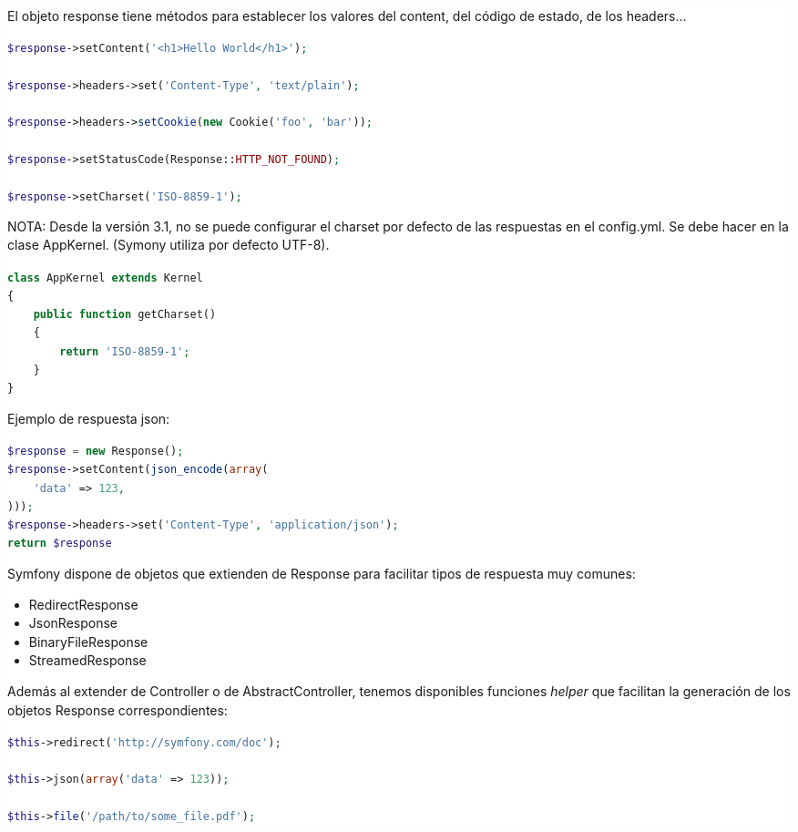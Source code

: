 El objeto response tiene métodos para establecer los valores del content, del 
código de estado, de los headers...

```php
$response->setContent('<h1>Hello World</h1>');

$response->headers->set('Content-Type', 'text/plain');

$response->headers->setCookie(new Cookie('foo', 'bar'));

$response->setStatusCode(Response::HTTP_NOT_FOUND);

$response->setCharset('ISO-8859-1');
```

NOTA: Desde la versión 3.1, no se puede configurar el charset por defecto de las 
respuestas en el config.yml. Se debe hacer en la clase AppKernel. (Symony utiliza
por defecto UTF-8).

```php
class AppKernel extends Kernel
{
    public function getCharset()
    {
        return 'ISO-8859-1';
    }
}
```

Ejemplo de respuesta json:

```php
$response = new Response();
$response->setContent(json_encode(array(
    'data' => 123,
)));
$response->headers->set('Content-Type', 'application/json');
return $response
```

Symfony dispone de objetos que extienden de Response para facilitar tipos de 
respuesta muy comunes:
 
- RedirectResponse
- JsonResponse
- BinaryFileResponse
- StreamedResponse

Además al extender de Controller o de AbstractController, tenemos disponibles 
funciones *helper* que facilitan la generación de los objetos Response correspondientes:

```php
$this->redirect('http://symfony.com/doc');

$this->json(array('data' => 123));

$this->file('/path/to/some_file.pdf');
```
